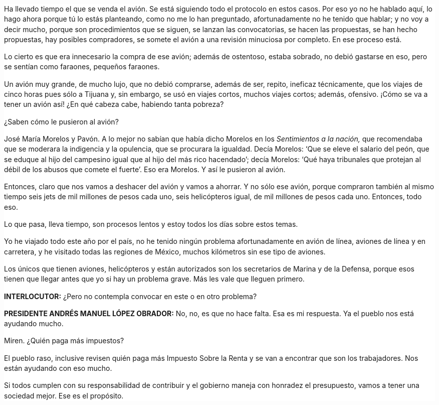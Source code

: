 Ha llevado tiempo el que se venda el avión. Se está siguiendo todo el
protocolo en estos casos. Por eso yo no he hablado aquí, lo hago ahora porque
tú lo estás planteando, como no me lo han preguntado, afortunadamente no he
tenido que hablar; y no voy a decir mucho, porque son procedimientos que se
siguen, se lanzan las convocatorias, se hacen las propuestas, se han hecho
propuestas, hay posibles compradores, se somete el avión a una revisión
minuciosa por completo. En ese proceso está.

Lo cierto es que era innecesario la compra de ese avión; además de ostentoso,
estaba sobrado, no debió gastarse en eso, pero se sentían como faraones,
pequeños faraones.

Un avión muy grande, de mucho lujo, que no debió comprarse, además de ser,
repito, ineficaz técnicamente, que los viajes de cinco horas pues sólo a
Tijuana y, sin embargo, se usó en viajes cortos, muchos viajes cortos; además,
ofensivo. ¡Cómo se va a tener un avión así! ¿En qué cabeza cabe, habiendo
tanta pobreza?

¿Saben cómo le pusieron al avión?

José María Morelos y Pavón. A lo mejor no sabían que había dicho Morelos en
los _Sentimientos a la nación,_ que recomendaba que se moderara la indigencia
y la opulencia, que se procurara la igualdad. Decía Morelos: ‘Que se eleve el
salario del peón, que se eduque al hijo del campesino igual que al hijo del
más rico hacendado’; decía Morelos: ‘Qué haya tribunales que protejan al débil
de los abusos que comete el fuerte’. Eso era Morelos. Y así le pusieron al
avión.

Entonces, claro que nos vamos a deshacer del avión y vamos a ahorrar. Y no
sólo ese avión, porque compraron también al mismo tiempo seis jets de mil
millones de pesos cada uno, seis helicópteros igual, de mil millones de pesos
cada uno. Entonces, todo eso.

Lo que pasa, lleva tiempo, son procesos lentos y estoy todos los días sobre
estos temas.

Yo he viajado todo este año por el país, no he tenido ningún problema
afortunadamente en avión de línea, aviones de línea y en carretera, y he
visitado todas las regiones de México, muchos kilómetros sin ese tipo de
aviones.

Los únicos que tienen aviones, helicópteros y están autorizados son los
secretarios de Marina y de la Defensa, porque esos tienen que llegar antes que
yo si hay un problema grave. Más les vale que lleguen primero.

**INTERLOCUTOR:** ¿Pero no contempla convocar en este o en otro problema?

**PRESIDENTE ANDRÉS MANUEL LÓPEZ OBRADOR:** No, no, es que no hace falta. Esa
es mi respuesta. Ya el pueblo nos está ayudando mucho.

Miren. ¿Quién paga más impuestos?

El pueblo raso, inclusive revisen quién paga más Impuesto Sobre la Renta y se
van a encontrar que son los trabajadores. Nos están ayudando con eso mucho.

Si todos cumplen con su responsabilidad de contribuir y el gobierno maneja con
honradez el presupuesto, vamos a tener una sociedad mejor. Ese es el
propósito.
